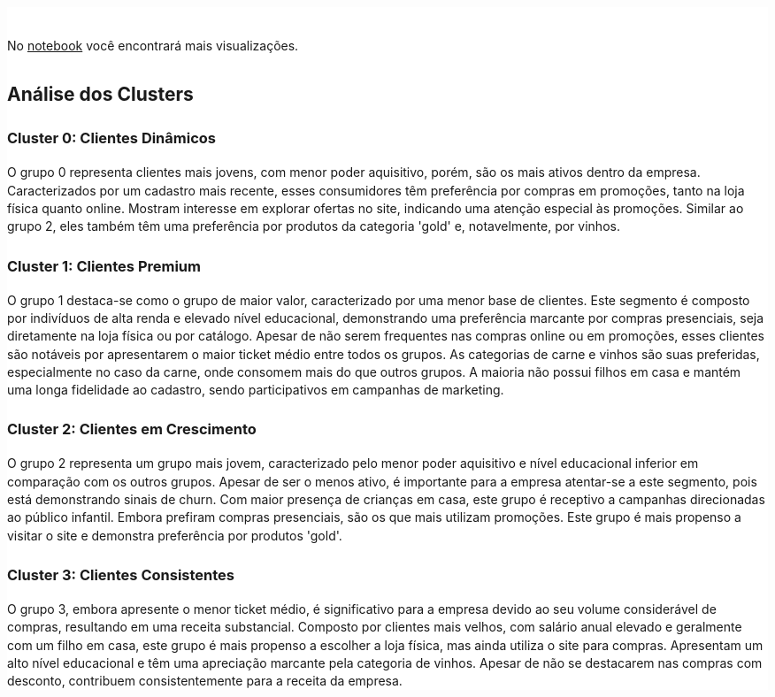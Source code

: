 &nbsp;

No [notebook](https://github.com/claudiaanjos/projetos-analise-dados/blob/main/projetos/projeto08/projeto08.ipynb) você encontrará mais visualizações.


## Análise dos Clusters

### Cluster 0: Clientes Dinâmicos

O grupo 0 representa clientes mais jovens, com menor poder aquisitivo, porém, são os mais ativos dentro da empresa. Caracterizados por um cadastro mais recente, esses consumidores têm preferência por compras em promoções, tanto na loja física quanto online. Mostram interesse em explorar ofertas no site, indicando uma atenção especial às promoções. Similar ao grupo 2, eles também têm uma preferência por produtos da categoria 'gold' e, notavelmente, por vinhos.

### Cluster 1: Clientes Premium

O grupo 1 destaca-se como o grupo de maior valor, caracterizado por uma menor base de clientes. Este segmento é composto por indivíduos de alta renda e elevado nível educacional, demonstrando uma preferência marcante por compras presenciais, seja diretamente na loja física ou por catálogo. Apesar de não serem frequentes nas compras online ou em promoções, esses clientes são notáveis por apresentarem o maior ticket médio entre todos os grupos. As categorias de carne e vinhos são suas preferidas, especialmente no caso da carne, onde consomem mais do que outros grupos. A maioria não possui filhos em casa e mantém uma longa fidelidade ao cadastro, sendo participativos em campanhas de marketing.

### Cluster 2: Clientes em Crescimento

O grupo 2 representa um grupo mais jovem, caracterizado pelo menor poder aquisitivo e nível educacional inferior em comparação com os outros grupos. Apesar de ser o menos ativo, é importante para a empresa atentar-se a este segmento, pois está demonstrando sinais de churn. Com maior presença de crianças em casa, este grupo é receptivo a campanhas direcionadas ao público infantil. Embora prefiram compras presenciais, são os que mais utilizam promoções. Este grupo é mais propenso a visitar o site e demonstra preferência por produtos 'gold'.

### Cluster 3: Clientes Consistentes

O grupo 3, embora apresente o menor ticket médio, é significativo para a empresa devido ao seu volume considerável de compras, resultando em uma receita substancial. Composto por clientes mais velhos, com salário anual elevado e geralmente com um filho em casa, este grupo é mais propenso a escolher a loja física, mas ainda utiliza o site para compras. Apresentam um alto nível educacional e têm uma apreciação marcante pela categoria de vinhos. Apesar de não se destacarem nas compras com desconto, contribuem consistentemente para a receita da empresa.